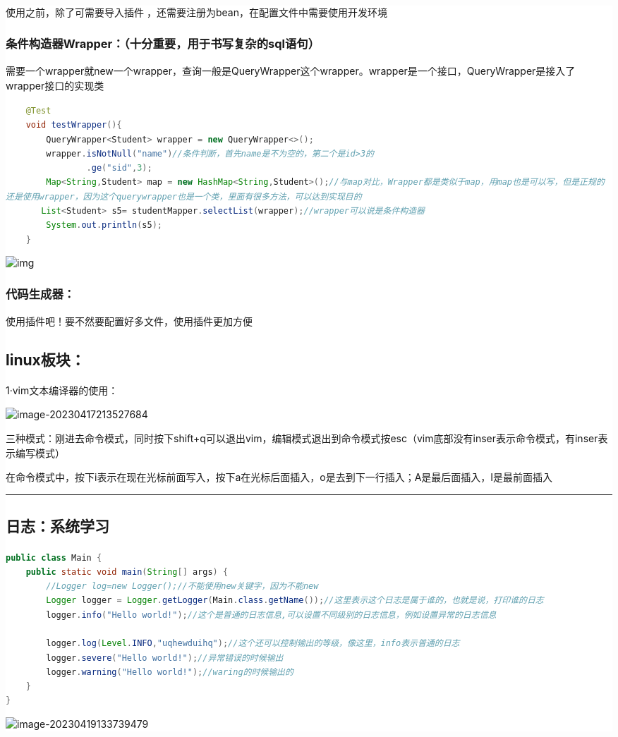 使用之前，除了可需要导入插件 ，还需要注册为bean，在配置文件中需要使用开发环境

### 条件构造器Wrapper：（十分重要，用于书写复杂的sql语句）

 需要一个wrapper就new一个wrapper，查询一般是QueryWrapper这个wrapper。wrapper是一个接口，QueryWrapper是接入了wrapper接口的实现类

```java
    @Test
    void testWrapper(){
        QueryWrapper<Student> wrapper = new QueryWrapper<>();
        wrapper.isNotNull("name")//条件判断，首先name是不为空的，第二个是id>3的
                .ge("sid",3);
        Map<String,Student> map = new HashMap<String,Student>();//与map对比，Wrapper都是类似于map，用map也是可以写，但是正规的还是使用wrapper，因为这个querywrapper也是一个类，里面有很多方法，可以达到实现目的
       List<Student> s5= studentMapper.selectList(wrapper);//wrapper可以说是条件构造器
        System.out.println(s5);
    }
```

![img](https://gitee.com/ljzcomeon/typora-photo/raw/master/202304221503662.png)

### 代码生成器：

使用插件吧！要不然要配置好多文件，使用插件更加方便

## linux板块：

1·vim文本编译器的使用：

![image-20230417213527684](https://gitee.com/ljzcomeon/typora-photo/raw/master/202304172135722.png)

三种模式：刚进去命令模式，同时按下shift+q可以退出vim，编辑模式退出到命令模式按esc（vim底部没有inser表示命令模式，有inser表示编写模式）

在命令模式中，按下i表示在现在光标前面写入，按下a在光标后面插入，o是去到下一行插入；A是最后面插入，I是最前面插入

---

## 日志：系统学习

```java
public class Main {
    public static void main(String[] args) {
        //Logger log=new Logger();//不能使用new关键字，因为不能new
        Logger logger = Logger.getLogger(Main.class.getName());//这里表示这个日志是属于谁的，也就是说，打印谁的日志
        logger.info("Hello world!");//这个是普通的日志信息,可以设置不同级别的日志信息，例如设置异常的日志信息

        logger.log(Level.INFO,"uqhewduihq");//这个还可以控制输出的等级，像这里，info表示普通的日志
        logger.severe("Hello world!");//异常错误的时候输出
        logger.warning("Hello world!");//waring的时候输出的
    }
}
```

![image-20230419133739479](https://gitee.com/ljzcomeon/typora-photo/raw/master/202304191337518.png)
